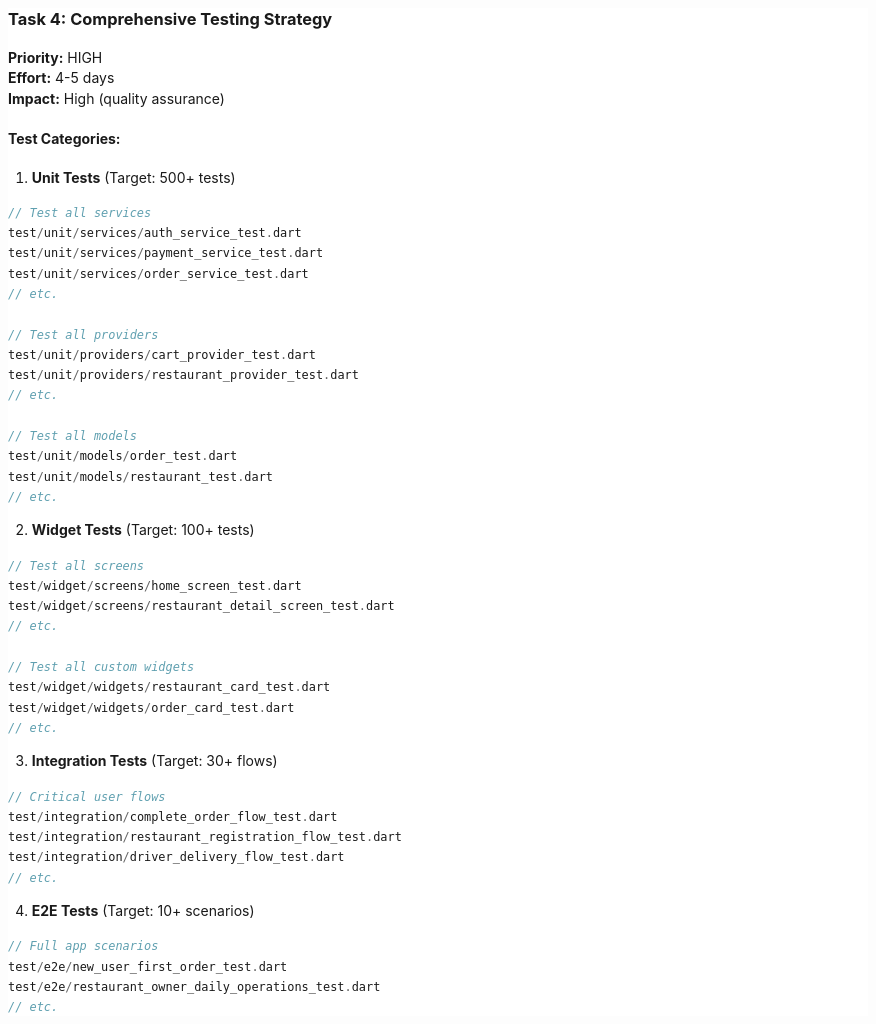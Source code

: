 
### Task 4: Comprehensive Testing Strategy

**Priority:** HIGH  
**Effort:** 4-5 days  
**Impact:** High (quality assurance)

#### Test Categories:

1. **Unit Tests** (Target: 500+ tests)
```dart
// Test all services
test/unit/services/auth_service_test.dart
test/unit/services/payment_service_test.dart
test/unit/services/order_service_test.dart
// etc.

// Test all providers
test/unit/providers/cart_provider_test.dart
test/unit/providers/restaurant_provider_test.dart
// etc.

// Test all models
test/unit/models/order_test.dart
test/unit/models/restaurant_test.dart
// etc.
```

2. **Widget Tests** (Target: 100+ tests)
```dart
// Test all screens
test/widget/screens/home_screen_test.dart
test/widget/screens/restaurant_detail_screen_test.dart
// etc.

// Test all custom widgets
test/widget/widgets/restaurant_card_test.dart
test/widget/widgets/order_card_test.dart
// etc.
```

3. **Integration Tests** (Target: 30+ flows)
```dart
// Critical user flows
test/integration/complete_order_flow_test.dart
test/integration/restaurant_registration_flow_test.dart
test/integration/driver_delivery_flow_test.dart
// etc.
```

4. **E2E Tests** (Target: 10+ scenarios)
```dart
// Full app scenarios
test/e2e/new_user_first_order_test.dart
test/e2e/restaurant_owner_daily_operations_test.dart
// etc.
```
